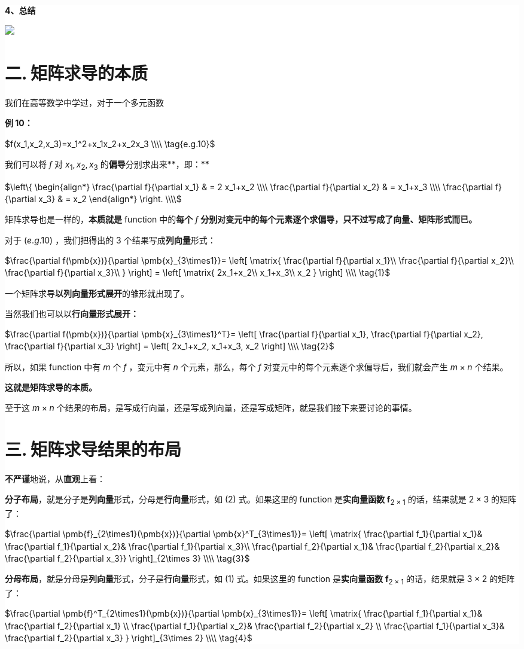 **4、总结**

![](https://pic1.zhimg.com/v2-c1eca9e7a8da97ecbcee847db71b4488_b.jpg)

# 二. 矩阵求导的本质

我们在高等数学中学过，对于一个多元函数

**例 10：**

$f(x_1,x_2,x_3)=x_1^2+x_1x_2+x_2x_3 \\\\ \tag{e.g.10}$ 

我们可以将 $f$ 对 $x_1,x_2,x_3$ 的**偏导**分别求出来**，即：**

$\left\{ \begin{align*} \frac{\partial f}{\partial x_1} & = 2 x_1+x_2 \\\\ \frac{\partial f}{\partial x_2} & = x_1+x_3 \\\\ \frac{\partial f}{\partial x_3} & = x_2 \end{align*} \right. \\\\$ 

矩阵求导也是一样的，**本质就是** $\text{function}$ 中的**每个** $f$ **分别对变元中的每个元素逐个求偏导，只不过写成了向量、矩阵形式而已。**

对于 $(e.g.10)$ ，我们把得出的 3 个结果写成**列向量**形式：

$\frac{\partial f(\pmb{x})}{\partial \pmb{x}_{3\times1}}= \left[ \matrix{ \frac{\partial f}{\partial x_1}\\ \frac{\partial f}{\partial x_2}\\ \frac{\partial f}{\partial x_3}\\ } \right] = \left[  \matrix{ 2x_1+x_2\\ x_1+x_3\\ x_2 } \right] \\\\ \tag{1}$ 

一个矩阵求导**以列向量形式展开**的雏形就出现了。

当然我们也可以以**行向量形式展开：**

$\frac{\partial f(\pmb{x})}{\partial \pmb{x}_{3\times1}^T}=  \left[  \frac{\partial f}{\partial x_1}, \frac{\partial f}{\partial x_2}, \frac{\partial f}{\partial x_3}  \right]  =  \left[   2x_1+x_2, x_1+x_3, x_2  \right]  \\\\  \tag{2}$ 

所以，如果 $\text{function}$ 中有 $m$ 个 $f$ ，变元中有 $n$ 个元素，那么，每个 $f$ 对变元中的每个元素逐个求偏导后，我们就会产生 $m \times n$ 个结果。

**这就是矩阵求导的本质。**

至于这 $m \times n$ 个结果的布局，是写成行向量，还是写成列向量，还是写成矩阵，就是我们接下来要讨论的事情。

# 三. 矩阵求导结果的布局

**不严谨**地说，从**直观**上看：

**分子布局**，就是分子是**列向量**形式，分母是**行向量**形式，如 $(2)$ 式。如果这里的 $\text{function}$ 是**实向量函数** $\pmb{f}_{2\times 1}$ 的话，结果就是 $2 \times 3$ 的矩阵了：

$\frac{\partial \pmb{f}_{2\times1}(\pmb{x})}{\partial \pmb{x}^T_{3\times1}}=  \left[  \matrix{  \frac{\partial f_1}{\partial x_1}&  \frac{\partial f_1}{\partial x_2}&  \frac{\partial f_1}{\partial x_3}\\ \frac{\partial f_2}{\partial x_1}&  \frac{\partial f_2}{\partial x_2}&  \frac{\partial f_2}{\partial x_3}}  \right]_{2\times 3}  \\\\  \tag{3}$ 

**分母布局**，就是分母是**列向量**形式，分子是**行向量**形式，如 $(1)$ 式。如果这里的 $\text{function}$ 是**实向量函数** $\pmb{f}_{2\times 1}$ 的话，结果就是 $3 \times 2$ 的矩阵了：

$\frac{\partial \pmb{f}^T_{2\times1}(\pmb{x})}{\partial \pmb{x}_{3\times1}}=  \left[  \matrix{  \frac{\partial f_1}{\partial x_1}&  \frac{\partial f_2}{\partial x_1}  \\ \frac{\partial f_1}{\partial x_2}&  \frac{\partial f_2}{\partial x_2}  \\ \frac{\partial f_1}{\partial x_3}&  \frac{\partial f_2}{\partial x_3} }  \right]_{3\times 2}  \\\\  \tag{4}$ 
